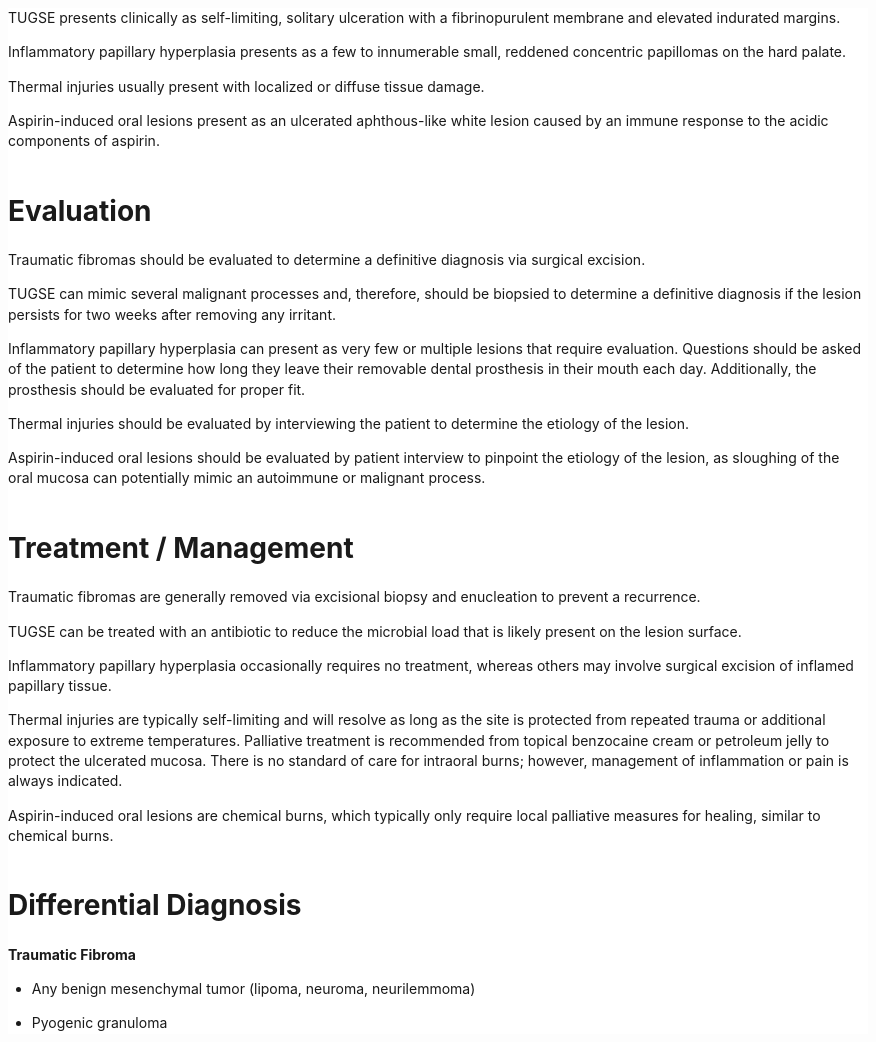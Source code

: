 TUGSE presents clinically as self-limiting, solitary ulceration with a fibrinopurulent membrane and elevated indurated margins.

Inflammatory papillary hyperplasia presents as a few to innumerable small, reddened concentric papillomas on the hard palate.

Thermal injuries usually present with localized or diffuse tissue damage.

Aspirin-induced oral lesions present as an ulcerated aphthous-like white lesion caused by an immune response to the acidic components of aspirin.

# Evaluation

Traumatic fibromas should be evaluated to determine a definitive diagnosis via surgical excision.

TUGSE can mimic several malignant processes and, therefore, should be biopsied to determine a definitive diagnosis if the lesion persists for two weeks after removing any irritant.

Inflammatory papillary hyperplasia can present as very few or multiple lesions that require evaluation. Questions should be asked of the patient to determine how long they leave their removable dental prosthesis in their mouth each day. Additionally, the prosthesis should be evaluated for proper fit.

Thermal injuries should be evaluated by interviewing the patient to determine the etiology of the lesion.

Aspirin-induced oral lesions should be evaluated by patient interview to pinpoint the etiology of the lesion, as sloughing of the oral mucosa can potentially mimic an autoimmune or malignant process.

# Treatment / Management

Traumatic fibromas are generally removed via excisional biopsy and enucleation to prevent a recurrence.

TUGSE can be treated with an antibiotic to reduce the microbial load that is likely present on the lesion surface.

Inflammatory papillary hyperplasia occasionally requires no treatment, whereas others may involve surgical excision of inflamed papillary tissue.

Thermal injuries are typically self-limiting and will resolve as long as the site is protected from repeated trauma or additional exposure to extreme temperatures. Palliative treatment is recommended from topical benzocaine cream or petroleum jelly to protect the ulcerated mucosa. There is no standard of care for intraoral burns; however, management of inflammation or pain is always indicated.

Aspirin-induced oral lesions are chemical burns, which typically only require local palliative measures for healing, similar to chemical burns.

# Differential Diagnosis

**Traumatic Fibroma**

- Any benign mesenchymal tumor (lipoma, neuroma, neurilemmoma)

- Pyogenic granuloma
